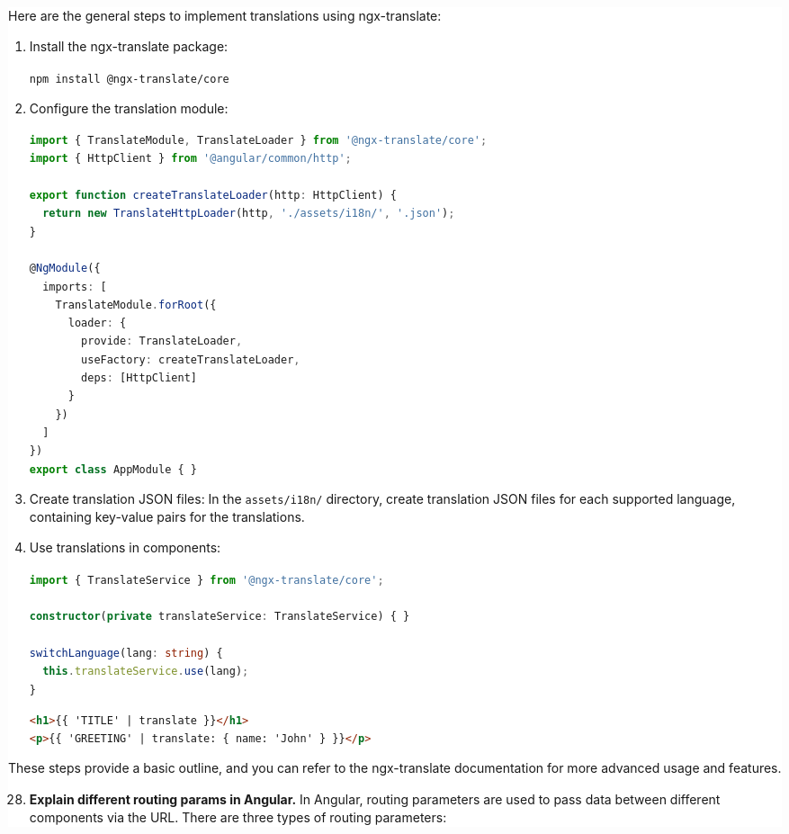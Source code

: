 Here are the general steps to implement translations using ngx-translate:

1. Install the ngx-translate package:
   ```shell
   npm install @ngx-translate/core
   ```

2. Configure the translation module:
   ```typescript
   import { TranslateModule, TranslateLoader } from '@ngx-translate/core';
   import { HttpClient } from '@angular/common/http';

   export function createTranslateLoader(http: HttpClient) {
     return new TranslateHttpLoader(http, './assets/i18n/', '.json');
   }

   @NgModule({
     imports: [
       TranslateModule.forRoot({
         loader: {
           provide: TranslateLoader,
           useFactory: createTranslateLoader,
           deps: [HttpClient]
         }
       })
     ]
   })
   export class AppModule { }
   ```

3. Create translation JSON files:
   In the `assets/i18n/` directory, create translation JSON files for each supported language, containing key-value pairs for the translations.

4. Use translations in components:
   ```typescript
   import { TranslateService } from '@ngx-translate/core';

   constructor(private translateService: TranslateService) { }

   switchLanguage(lang: string) {
     this.translateService.use(lang);
   }
   ```

   ```html
   <h1>{{ 'TITLE' | translate }}</h1>
   <p>{{ 'GREETING' | translate: { name: 'John' } }}</p>
   ```

These steps provide a basic outline, and you can refer to the ngx-translate documentation for more advanced usage and features.

28. **Explain different routing params in Angular.**
In Angular, routing parameters are used to pass data between different components via the URL. There are three types of routing parameters:
